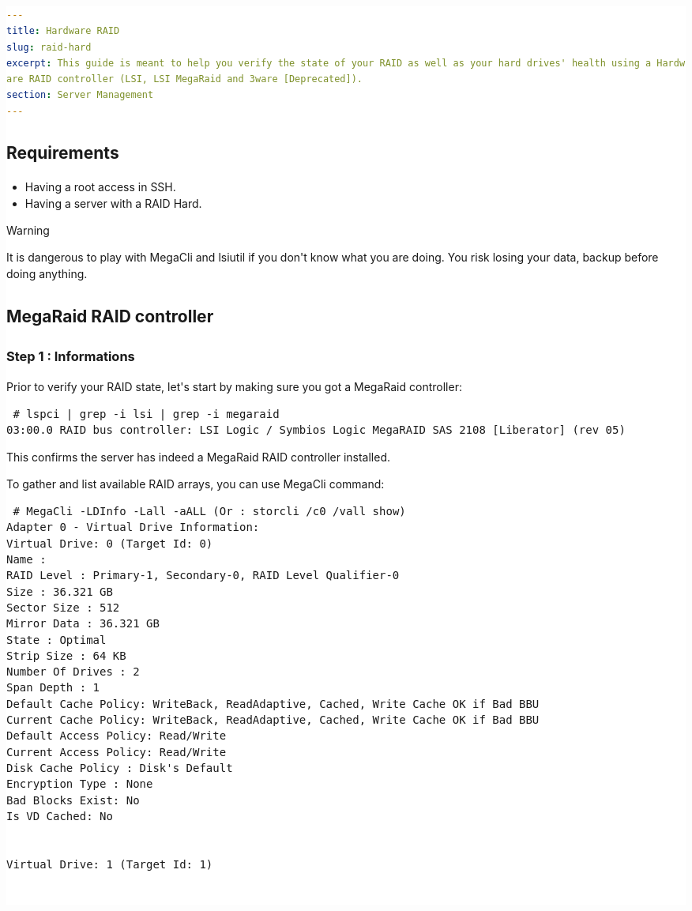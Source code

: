 ```yaml
---
title: Hardware RAID
slug: raid-hard
excerpt: This guide is meant to help you verify the state of your RAID as well as your hard drives' health using a Hardware RAID controller (LSI, LSI MegaRaid and 3ware [Deprecated]).
section: Server Management
---
```



## Requirements
- Having a root access in SSH.
- Having a server with a RAID Hard.



> [!warning]
>
> It is dangerous to play with MegaCli and lsiutil if
> you don't know what you are doing. You risk losing your data, backup
> before doing anything.
> 


## MegaRaid RAID controller

### Step 1 &#58; Informations
Prior to verify your RAID state, let's start by making sure you got a MegaRaid controller:

<div> <style type="text/css" scoped>span.prompt:before{content:"# ";}</style> <pre class="highlight command-prompt"> <span class="prompt">lspci | grep -i lsi | grep -i megaraid</span>
<span class="output">03:00.0 RAID bus controller: LSI Logic / Symbios Logic MegaRAID SAS 2108 [Liberator] (rev 05)</span> </pre></div>
This confirms the server has indeed a MegaRaid RAID controller installed.

To gather and list available RAID arrays, you can use MegaCli command:

<div> <style type="text/css" scoped>span.prompt:before{content:"# ";}</style> <pre class="highlight command-prompt"> <span class="prompt">MegaCli -LDInfo -Lall -aALL (Or : storcli /c0 /vall show)</span>
<span class="output">Adapter 0 - Virtual Drive Information:</span>
<span class="output">Virtual Drive: 0 (Target Id: 0)</span>
<span class="output">Name :</span>
<span class="output">RAID Level : Primary-1, Secondary-0, RAID Level Qualifier-0</span>
<span class="output">Size : 36.321 GB</span>
<span class="output">Sector Size : 512</span>
<span class="output">Mirror Data : 36.321 GB</span>
<span class="output">State : Optimal</span>
<span class="output">Strip Size : 64 KB</span>
<span class="output">Number Of Drives : 2</span>
<span class="output">Span Depth : 1</span>
<span class="output">Default Cache Policy: WriteBack, ReadAdaptive, Cached, Write Cache OK if Bad BBU</span>
<span class="output">Current Cache Policy: WriteBack, ReadAdaptive, Cached, Write Cache OK if Bad BBU</span>
<span class="output">Default Access Policy: Read/Write</span>
<span class="output">Current Access Policy: Read/Write</span>
<span class="output">Disk Cache Policy : Disk's Default</span>
<span class="output">Encryption Type : None</span>
<span class="output">Bad Blocks Exist: No</span>
<span class="output">Is VD Cached: No</span>
<span class="blank">&nbsp;</span>
<span class="blank">&nbsp;</span>
<span class="output">Virtual Drive: 1 (Target Id: 1)</span>